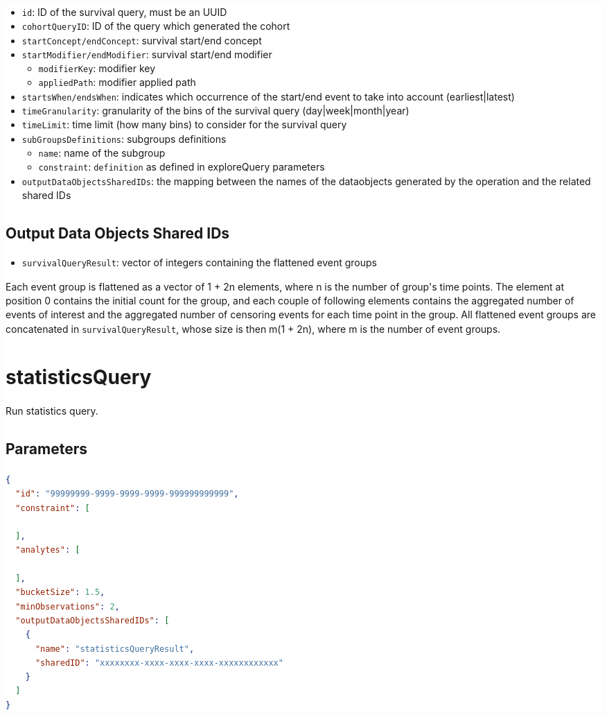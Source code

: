 - `id`: ID of the survival query, must be an UUID
- `cohortQueryID`: ID of the query which generated the cohort
- `startConcept/endConcept`: survival start/end concept
- `startModifier/endModifier`: survival start/end modifier
  - `modifierKey`: modifier key
  - `appliedPath`: modifier applied path
- `startsWhen/endsWhen`: indicates which occurrence of the start/end event to take into account (earliest|latest)
- `timeGranularity`: granularity of the bins of the survival query (day|week|month|year)
- `timeLimit`: time limit (how many bins) to consider for the survival query
- `subGroupsDefinitions`: subgroups definitions
  - `name`: name of the subgroup
  - `constraint`: `definition` as defined in exploreQuery parameters
- `outputDataObjectsSharedIDs`: the mapping between the names of the dataobjects generated by the operation and the related shared IDs

## Output Data Objects Shared IDs
- `survivalQueryResult`: vector of integers containing the flattened event groups

Each event group is flattened as a vector of 1 + 2n elements, where n is the number of group's time points. 
The element at position 0 contains the initial count for the group, and each couple of following elements contains
the aggregated number of events of interest and the aggregated number of censoring events for each time point in the group.
All flattened event groups are concatenated in `survivalQueryResult`, whose size is then m(1 + 2n), where m is the number of event groups.

# statisticsQuery
Run statistics query.

## Parameters

```json
{
  "id": "99999999-9999-9999-9999-999999999999",
  "constraint": [
    
  ],
  "analytes": [
    
  ],
  "bucketSize": 1.5,
  "minObservations": 2,
  "outputDataObjectsSharedIDs": [
    {
      "name": "statisticsQueryResult",
      "sharedID": "xxxxxxxx-xxxx-xxxx-xxxx-xxxxxxxxxxxx"
    }
  ]
}
```
